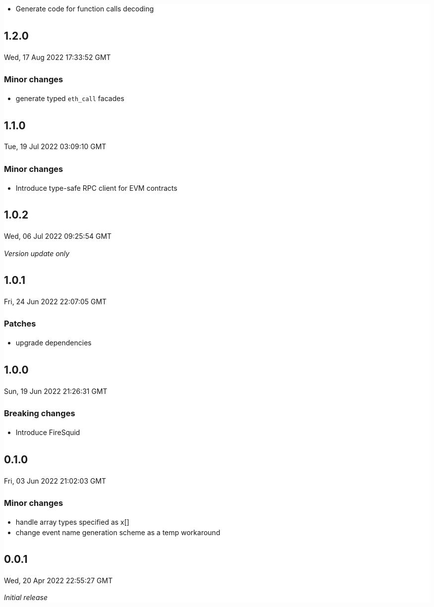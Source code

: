 - Generate code for function calls decoding

## 1.2.0
Wed, 17 Aug 2022 17:33:52 GMT

### Minor changes

- generate typed `eth_call` facades

## 1.1.0
Tue, 19 Jul 2022 03:09:10 GMT

### Minor changes

- Introduce type-safe RPC client for EVM contracts

## 1.0.2
Wed, 06 Jul 2022 09:25:54 GMT

_Version update only_

## 1.0.1
Fri, 24 Jun 2022 22:07:05 GMT

### Patches

- upgrade dependencies

## 1.0.0
Sun, 19 Jun 2022 21:26:31 GMT

### Breaking changes

- Introduce FireSquid

## 0.1.0
Fri, 03 Jun 2022 21:02:03 GMT

### Minor changes

- handle array types specified as x[]
- change event name generation scheme as a temp workaround 

## 0.0.1
Wed, 20 Apr 2022 22:55:27 GMT

_Initial release_

